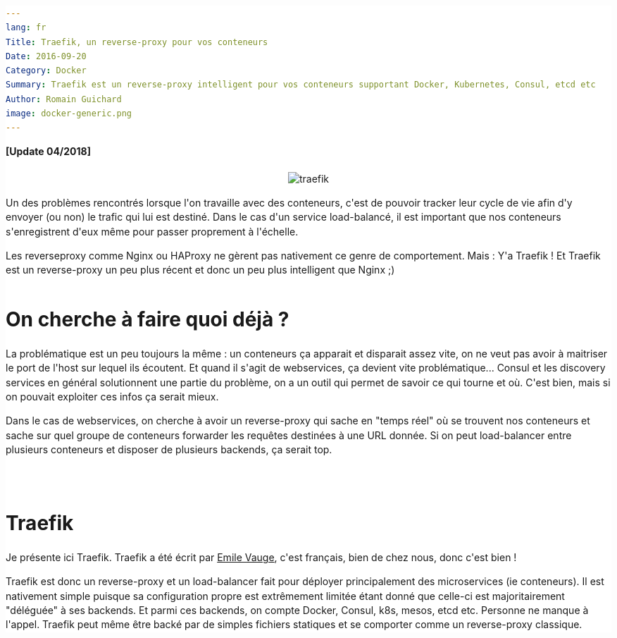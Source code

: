 ```yaml
---
lang: fr
Title: Traefik, un reverse-proxy pour vos conteneurs
Date: 2016-09-20
Category: Docker
Summary: Traefik est un reverse-proxy intelligent pour vos conteneurs supportant Docker, Kubernetes, Consul, etcd etc
Author: Romain Guichard
image: docker-generic.png
---
```


**[Update 04/2018]**

<center><img src="/images/traefik.logo.png" alt="traefik" width="400" align="middle"></center>

Un des problèmes rencontrés lorsque l'on travaille avec des conteneurs, c'est de pouvoir tracker leur cycle de vie afin d'y envoyer (ou non) le trafic qui lui est destiné. Dans le cas d'un service load-balancé, il est important que nos conteneurs s'enregistrent d'eux même pour passer proprement à l'échelle.

Les reverseproxy comme Nginx ou HAProxy ne gèrent pas nativement ce genre de comportement. Mais : Y'a Traefik ! Et Traefik est un reverse-proxy un peu plus récent et donc un peu plus intelligent que Nginx ;)

# On cherche à faire quoi déjà ?

La problématique est un peu toujours la même : un conteneurs ça apparait et disparait assez vite, on ne veut pas avoir à maitriser le port de l'host sur lequel ils écoutent. Et quand il s'agit de webservices, ça devient vite problématique...
Consul et les discovery services en général solutionnent une partie du problème, on a un outil qui permet de savoir ce qui tourne et où. C'est bien, mais si on pouvait exploiter ces infos ça serait mieux.

Dans le cas de webservices, on cherche à avoir un reverse-proxy qui sache en "temps réel" où se trouvent nos conteneurs et sache sur quel groupe de conteneurs forwarder les requêtes destinées à une URL donnée. Si on peut load-balancer entre plusieurs conteneurs et disposer de plusieurs backends, ça serait top.

<br />

# Traefik

Je présente ici Traefik. Traefik a été écrit par [Emile Vauge](https://github.com/EmileVauge), c'est français, bien de chez nous, donc c'est bien !

Traefik est donc un reverse-proxy et un load-balancer fait pour déployer principalement des microservices (ie conteneurs). Il est nativement simple puisque sa configuration propre est extrêmement limitée étant donné que celle-ci est majoritairement "déléguée" à ses backends. Et parmi ces backends, on compte Docker, Consul, k8s, mesos, etcd etc. Personne ne manque à l'appel. Traefik peut même être backé par de simples fichiers statiques et se comporter comme un reverse-proxy classique.
